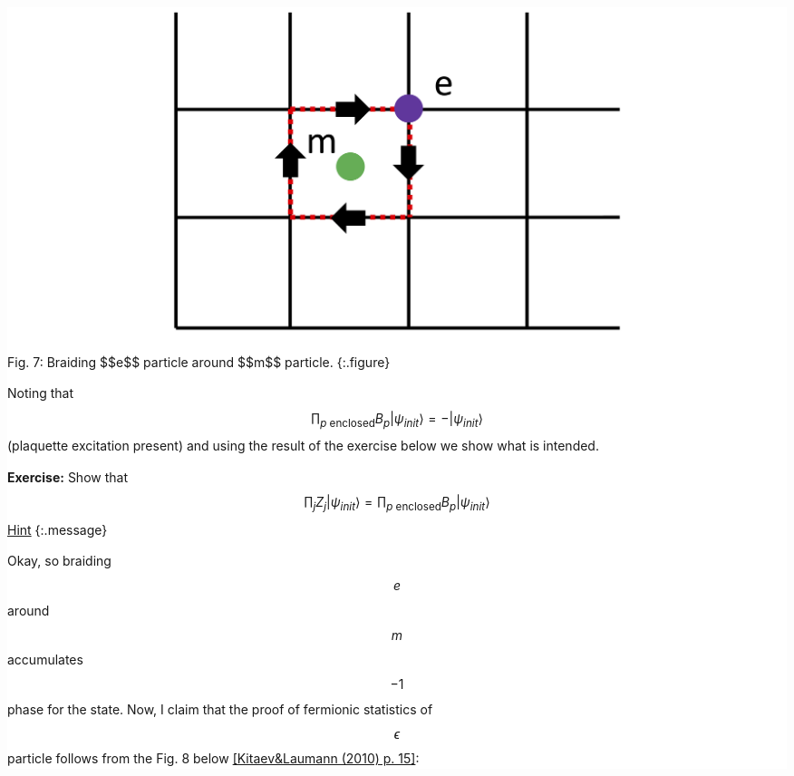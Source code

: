 <p style="text-align:center;"><img src="/assets/img/blog/statistics.png" width="500" loading="lazy"/></p>
Fig. 7: Braiding $$e$$ particle around $$m$$ particle.
{:.figure}

Noting that $$\prod_{p \ \textrm{enclosed}} B_p \vert \psi_{init} \rangle = - \vert \psi_{init} \rangle$$ (plaquette excitation present) and using the result of the exercise below we show what is intended.

**Exercise:** Show that $$\prod_j Z_j \vert \psi_{init} \rangle = \prod_{p \ \textrm{enclosed}} B_p \vert \psi_{init} \rangle$$ <a href="#hint2">Hint</a>
{:.message}

Okay, so braiding $$e$$ around $$m$$ accumulates $$-1$$ phase for the state. Now, I claim that the proof of fermionic statistics of $$\epsilon$$ particle follows from the Fig. 8 below <a href="#references">[Kitaev&Laumann (2010) p. 15]</a>:


[^1]: If it does not immediately become clear why see [this](https://commons.wikimedia.org/wiki/File:Torus_from_rectangle.gif) animation.
[^2]: Note that some people (see e.g., <a href="#references">*[Zeng et al. (2015)]*</a> define $$A_v$$ operators as products of Pauli $$Z$$ operators; and $$B_p$$ operators as products of Pauli $$X$$ - this is just the matter of convention and does not change the physics in any essential way (since it corresponds to simply swapping $$X$$'s with $$Z$$'s i.e. a change of basis by conjugating all qubits with the Hadamard gate).
[^3]: If "topological inequivalence" does not ring a bell: loosely speaking we might say that two loops are "topologically inequivalent" if they cannot be smoothly deformed into one another (cutting/gluing and removing holes not allowed).
[^4]: This language comes from quantum error correction. To get a better feeling of stabilizer Hamiltonians in the error correction formalism check out e.g., [this](https://www.arthurpesah.me) blogpost.
[^5]: Just to recap: ground state at this stage just being a generic linear combination of closed loop configurations as described before.
[^6]: If it is not immediately clear think about associating to each point in the primal and dual lattice the eigenvalue of the corresponding vertex/plaquette operator. The ground state would simply correspond to all $$+1$$ eigenvalues. Consequently regardless where we create excitations to it - they will correspond to $$-1$$ eigenvalue particle-like "peaks" in otherwise uniform energy density background.
[^7]: There is quite a deep reason behind this, which we will explore more in the future blogpost.
[^8]: We will discuss what happens if we consider topologically inequivalent loops in the next <a href="#long-range-entanglement">section</a>.  
[^9]: This observation allows us to prove the 4-fold ground state degeneracy in an alternative way to the one described in the <a href="#hamiltonian-and-ground-states">first section</a>. The main idea is as follows: eigenvalues of each of the vertex/plaquette operators can be $+1$ or $-1$ (they are formed of Pauli operators which are both unitary and Hermitian); this means that there are $$2^N$$ possible states. The conditions $$\prod_{\textrm{all} \ \ v} A_v = \mathbb{1} \ \ \ \prod_{\textrm{all} \ \ p} B_p = \mathbb{1}$$ however imply that two of these operators will not be independent: effectively we have $$2^{N-2}$$ independent quantum numbers. This means that the ground state degeneracy will be $$2^N/2^{N-2}=4$$.
[^10]: One way of showing this is to show that the "twist factor" in a topological quantum theory <a href="#references">[Simon (2020) Chp. 26.2]</a> is +1 (moving $$e$$ (or $$m$$) particle involves only applying $$X$$ (or $$Z$$) operators which all commute with each other).
[^11]: Or in our case more of a 1D spatial projection of the 2D trajectory of the particle defined on a 2D toric code!
[^12]: In case this explanation was unclear or too quick: see e.g., <a href="#references">[Simon (2020) Chp. 2 and Chp. 26.2]</a>.
[^13]: If this is not surprising I would encourage you to study symmetry-breaking paradigm due to Landau. The point of the topological order is precisely to 'disavow Landau' as [John Preskill would say](http://theory.caltech.edu/~preskill/colloquium/Balents.htm).    
[^14]: This in principle should be considered in the thermodynamic limit (infinite number of qubits), see <a href="#references">[Bravyi et al. (2010)] p. 8</a>.
[^15]: Main idea is as follows: loosely speaking, for quantum error correction, the longer the error string the larger chance that it corresponds to uncorrectable error. As described <a href="#quasiparticle-excitations">before</a>, energy cost paid for the pair of excitations of any length is the same; for self-correcting memory (for storing quantum information) we want to retain non-locality of information encoding but yet penalize for longer excitation strings. It turns out that due to their dimensionality, 3D and 4D toric code energetically penalize long excitations one and two types of Pauli errors respectively.